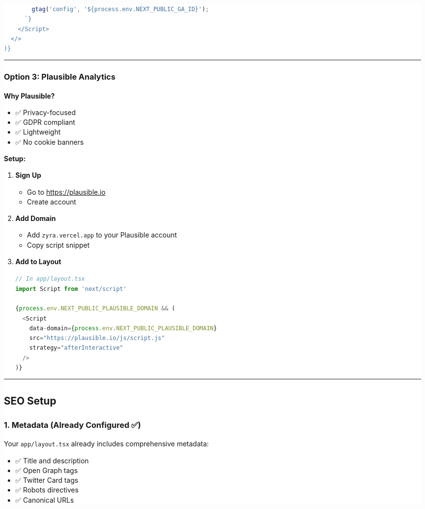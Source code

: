    ```typescript
           gtag('config', '${process.env.NEXT_PUBLIC_GA_ID}');
         `}
       </Script>
     </>
   )}
   ```

---

### Option 3: Plausible Analytics

**Why Plausible?**
- ✅ Privacy-focused
- ✅ GDPR compliant
- ✅ Lightweight
- ✅ No cookie banners

**Setup:**

1. **Sign Up**
   - Go to https://plausible.io
   - Create account

2. **Add Domain**
   - Add `zyra.vercel.app` to your Plausible account
   - Copy script snippet

3. **Add to Layout**
   ```typescript
   // In app/layout.tsx
   import Script from 'next/script'
   
   {process.env.NEXT_PUBLIC_PLAUSIBLE_DOMAIN && (
     <Script
       data-domain={process.env.NEXT_PUBLIC_PLAUSIBLE_DOMAIN}
       src="https://plausible.io/js/script.js"
       strategy="afterInteractive"
     />
   )}
   ```

---

## SEO Setup

### 1. Metadata (Already Configured ✅)

Your `app/layout.tsx` already includes comprehensive metadata:
- ✅ Title and description
- ✅ Open Graph tags
- ✅ Twitter Card tags
- ✅ Robots directives
- ✅ Canonical URLs
